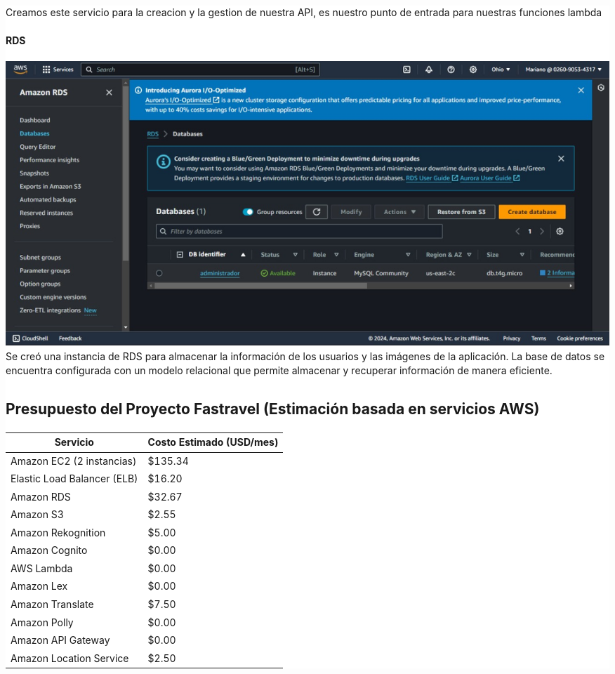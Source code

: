 Creamos este servicio para la creacion y la gestion de nuestra API, es nuestro punto de entrada para nuestras funciones lambda

#### RDS
![rds](images/rds.jpeg)
Se creó una instancia de RDS para almacenar la información de los usuarios y las imágenes de la aplicación. La base de datos se encuentra configurada con un modelo relacional que permite almacenar y recuperar información de manera eficiente.


## Presupuesto del Proyecto Fastravel (Estimación basada en servicios AWS)

| Servicio                     | Costo Estimado (USD/mes) |
|------------------------------|--------------------------|
| Amazon EC2 (2 instancias)     | $135.34                  |
| Elastic Load Balancer (ELB)   | $16.20                   |
| Amazon RDS                    | $32.67                   |
| Amazon S3                     | $2.55                    |
| Amazon Rekognition            | $5.00                    |
| Amazon Cognito                | $0.00                    |
| AWS Lambda                    | $0.00                    |
| Amazon Lex                    | $0.00                    |
| Amazon Translate              | $7.50                    |
| Amazon Polly                  | $0.00                    |
| Amazon API Gateway            | $0.00                    |
| Amazon Location Service       | $2.50                    |
